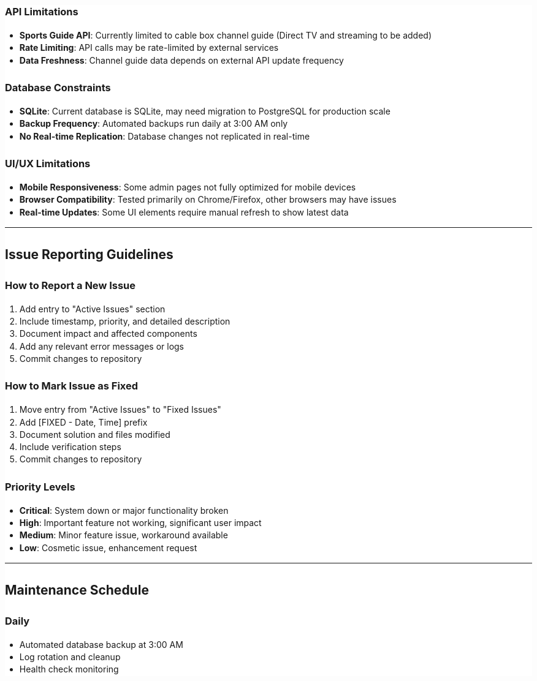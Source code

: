 ### API Limitations
- **Sports Guide API**: Currently limited to cable box channel guide (Direct TV and streaming to be added)
- **Rate Limiting**: API calls may be rate-limited by external services
- **Data Freshness**: Channel guide data depends on external API update frequency

### Database Constraints
- **SQLite**: Current database is SQLite, may need migration to PostgreSQL for production scale
- **Backup Frequency**: Automated backups run daily at 3:00 AM only
- **No Real-time Replication**: Database changes not replicated in real-time

### UI/UX Limitations
- **Mobile Responsiveness**: Some admin pages not fully optimized for mobile devices
- **Browser Compatibility**: Tested primarily on Chrome/Firefox, other browsers may have issues
- **Real-time Updates**: Some UI elements require manual refresh to show latest data

---

## Issue Reporting Guidelines

### How to Report a New Issue
1. Add entry to "Active Issues" section
2. Include timestamp, priority, and detailed description
3. Document impact and affected components
4. Add any relevant error messages or logs
5. Commit changes to repository

### How to Mark Issue as Fixed
1. Move entry from "Active Issues" to "Fixed Issues"
2. Add [FIXED - Date, Time] prefix
3. Document solution and files modified
4. Include verification steps
5. Commit changes to repository

### Priority Levels
- **Critical**: System down or major functionality broken
- **High**: Important feature not working, significant user impact
- **Medium**: Minor feature issue, workaround available
- **Low**: Cosmetic issue, enhancement request

---

## Maintenance Schedule

### Daily
- Automated database backup at 3:00 AM
- Log rotation and cleanup
- Health check monitoring
